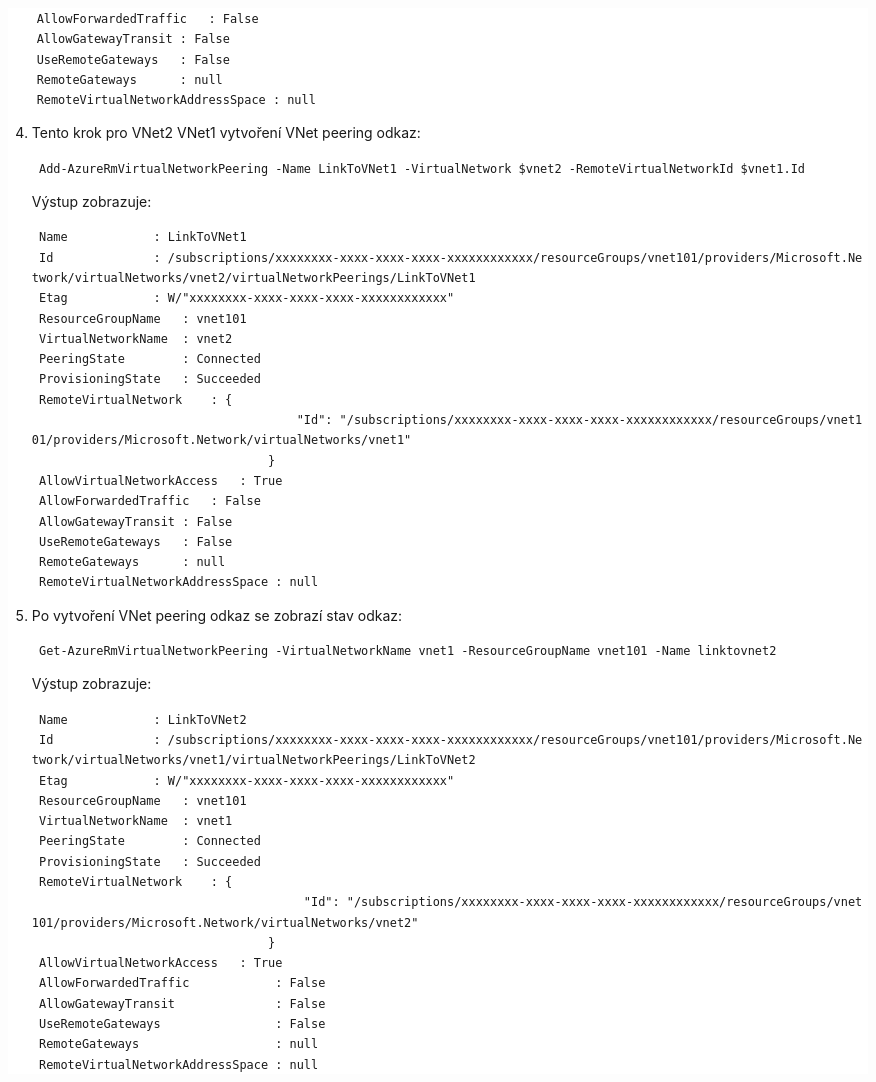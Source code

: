         AllowForwardedTraffic   : False
        AllowGatewayTransit : False
        UseRemoteGateways   : False
        RemoteGateways      : null
        RemoteVirtualNetworkAddressSpace : null

4. Tento krok pro VNet2 VNet1 vytvoření VNet peering odkaz:

        Add-AzureRmVirtualNetworkPeering -Name LinkToVNet1 -VirtualNetwork $vnet2 -RemoteVirtualNetworkId $vnet1.Id

    Výstup zobrazuje:

        Name            : LinkToVNet1
        Id              : /subscriptions/xxxxxxxx-xxxx-xxxx-xxxx-xxxxxxxxxxxx/resourceGroups/vnet101/providers/Microsoft.Network/virtualNetworks/vnet2/virtualNetworkPeerings/LinkToVNet1
        Etag            : W/"xxxxxxxx-xxxx-xxxx-xxxx-xxxxxxxxxxxx"
        ResourceGroupName   : vnet101
        VirtualNetworkName  : vnet2
        PeeringState        : Connected
        ProvisioningState   : Succeeded
        RemoteVirtualNetwork    : {
                                            "Id": "/subscriptions/xxxxxxxx-xxxx-xxxx-xxxx-xxxxxxxxxxxx/resourceGroups/vnet101/providers/Microsoft.Network/virtualNetworks/vnet1"
                                        }
        AllowVirtualNetworkAccess   : True
        AllowForwardedTraffic   : False
        AllowGatewayTransit : False
        UseRemoteGateways   : False
        RemoteGateways      : null
        RemoteVirtualNetworkAddressSpace : null

5. Po vytvoření VNet peering odkaz se zobrazí stav odkaz:

        Get-AzureRmVirtualNetworkPeering -VirtualNetworkName vnet1 -ResourceGroupName vnet101 -Name linktovnet2

    Výstup zobrazuje:

        Name            : LinkToVNet2
        Id              : /subscriptions/xxxxxxxx-xxxx-xxxx-xxxx-xxxxxxxxxxxx/resourceGroups/vnet101/providers/Microsoft.Network/virtualNetworks/vnet1/virtualNetworkPeerings/LinkToVNet2
        Etag            : W/"xxxxxxxx-xxxx-xxxx-xxxx-xxxxxxxxxxxx"
        ResourceGroupName   : vnet101
        VirtualNetworkName  : vnet1
        PeeringState        : Connected
        ProvisioningState   : Succeeded
        RemoteVirtualNetwork    : {
                                             "Id": "/subscriptions/xxxxxxxx-xxxx-xxxx-xxxx-xxxxxxxxxxxx/resourceGroups/vnet101/providers/Microsoft.Network/virtualNetworks/vnet2"
                                        }
        AllowVirtualNetworkAccess   : True
        AllowForwardedTraffic            : False
        AllowGatewayTransit              : False
        UseRemoteGateways                : False
        RemoteGateways                   : null
        RemoteVirtualNetworkAddressSpace : null
